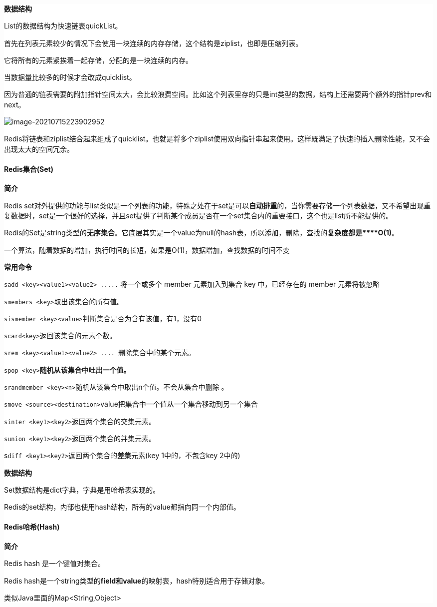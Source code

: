 
**数据结构**

List的数据结构为快速链表quickList。

首先在列表元素较少的情况下会使用一块连续的内存存储，这个结构是ziplist，也即是压缩列表。

它将所有的元素紧挨着一起存储，分配的是一块连续的内存。

当数据量比较多的时候才会改成quicklist。

因为普通的链表需要的附加指针空间太大，会比较浪费空间。比如这个列表里存的只是int类型的数据，结构上还需要两个额外的指针prev和next。

 ![image-20210715223902952](https://gitee.com/ahrunio/pic-go-image-hosting-service/raw/master/img/image-20210715223902952.png)

Redis将链表和ziplist结合起来组成了quicklist。也就是将多个ziplist使用双向指针串起来使用。这样既满足了快速的插入删除性能，又不会出现太大的空间冗余。

#### Redis集合(Set)

**简介**

Redis set对外提供的功能与list类似是一个列表的功能，特殊之处在于set是可以**自动排重**的，当你需要存储一个列表数据，又不希望出现重复数据时，set是一个很好的选择，并且set提供了判断某个成员是否在一个set集合内的重要接口，这个也是list所不能提供的。

Redis的Set是string类型的**无序集合**。它底层其实是一个value为null的hash表，所以添加，删除，查找的**复杂度都是****O(1)**。

一个算法，随着数据的增加，执行时间的长短，如果是O(1)，数据增加，查找数据的时间不变

 

**常用命令**

 

`sadd <key><value1><value2> .....` 将一个或多个 member 元素加入到集合 key 中，已经存在的 member 元素将被忽略

`smembers <key>`取出该集合的所有值。

`sismember <key><value>`判断集合<key>是否为含有该<value>值，有1，没有0

`scard<key>`返回该集合的元素个数。

`srem <key><value1><value2> .... `删除集合中的某个元素。

```spop <key>```**随机从该集合中吐出一个值。**

`srandmember <key><n>`随机从该集合中取出n个值。不会从集合中删除 。

`smove <source><destination>`value把集合中一个值从一个集合移动到另一个集合

`sinter <key1><key2>`返回两个集合的交集元素。

`sunion <key1><key2>`返回两个集合的并集元素。

s`diff <key1><key2>`返回两个集合的**差集**元素(key 1中的，不包含key 2中的)

 

**数据结构**

Set数据结构是dict字典，字典是用哈希表实现的。

Redis的set结构，内部也使用hash结构，所有的value都指向同一个内部值。

#### Redis哈希(Hash)

 **简介**

Redis hash 是一个键值对集合。

Redis hash是一个string类型的**field和value**的映射表，hash特别适合用于存储对象。

类似Java里面的Map<String,Object>

```